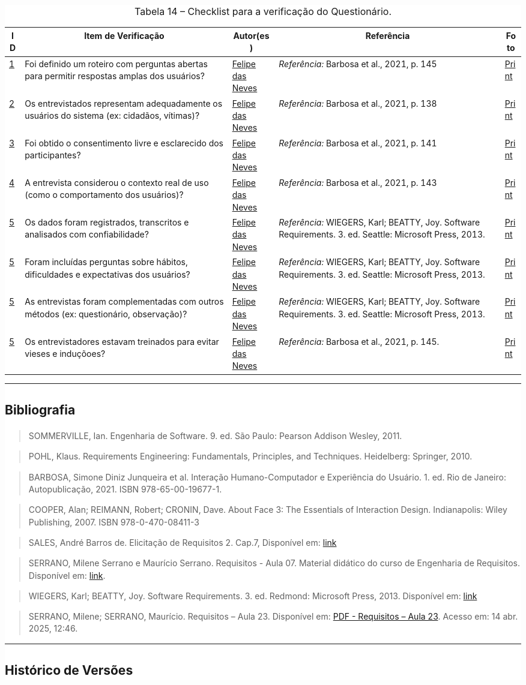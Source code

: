 <font size="3"><p style="text-align: center">Tabela 14 – Checklist para a verificação do Questionário.</p></font>

| ID | Item de Verificação | Autor(es) | Referência | Foto |
|----|----------------------|-----------|------------|------------|
| <a href="#REF01">1</a> |  Foi definido um roteiro com perguntas abertas para permitir respostas amplas dos usuários?| [Felipe das Neves](https://github.com/FelipeFreire-gf) | *Referência:* Barbosa et al., 2021, p. 145 | [Print](../prints/entrega2/1.png)|
| <a href="#REF02">2</a> | Os entrevistados representam adequadamente os usuários do sistema (ex: cidadãos, vítimas)? | [Felipe das Neves](https://github.com/FelipeFreire-gf) | *Referência:* Barbosa et al., 2021, p. 138 |  [Print](../prints/entrega2/2.png) |
| <a href="#REF03">3</a> | Foi obtido o consentimento livre e esclarecido dos participantes? | [Felipe das Neves](https://github.com/FelipeFreire-gf) | *Referência:* Barbosa et al., 2021, p. 141 |  [Print](../prints/entrega2/3.png) |
| <a href="#REF04">4</a> | A entrevista considerou o contexto real de uso (como o comportamento dos usuários)? | [Felipe das Neves](https://github.com/FelipeFreire-gf) | *Referência:* Barbosa et al., 2021, p. 143 |  [Print](../prints/entrega2/4.png) |
| <a href="#REF05">5</a> | Os dados foram registrados, transcritos e analisados com confiabilidade? | [Felipe das Neves](https://github.com/FelipeFreire-gf) | *Referência:* WIEGERS, Karl; BEATTY, Joy. Software Requirements. 3. ed. Seattle: Microsoft Press, 2013. |  [Print](../prints/entrega2/5.png) |
| <a href="#REF05">5</a> | Foram incluídas perguntas sobre hábitos, dificuldades e expectativas dos usuários? | [Felipe das Neves](https://github.com/FelipeFreire-gf) | *Referência:* WIEGERS, Karl; BEATTY, Joy. Software Requirements. 3. ed. Seattle: Microsoft Press, 2013. |  [Print](../prints/entrega2/6.png) |
| <a href="#REF05">5</a> | As entrevistas foram complementadas com outros métodos (ex: questionário, observação)? | [Felipe das Neves](https://github.com/FelipeFreire-gf) | *Referência:* WIEGERS, Karl; BEATTY, Joy. Software Requirements. 3. ed. Seattle: Microsoft Press, 2013. |  [Print](../prints/entrega2/7.png) |
| <a href="#REF05">5</a> | Os entrevistadores estavam treinados para evitar vieses e induçõoes? | [Felipe das Neves](https://github.com/FelipeFreire-gf) | *Referência:* Barbosa et al., 2021, p. 145. |  [Print](../prints/entrega2/8.png) |

---

## Bibliografia

> SOMMERVILLE, Ian. Engenharia de Software. 9. ed. São Paulo: Pearson Addison Wesley, 2011.

> POHL, Klaus. Requirements Engineering: Fundamentals, Principles, and Techniques. Heidelberg: Springer, 2010.

> BARBOSA, Simone Diniz Junqueira et al. Interação Humano-Computador e Experiência do Usuário. 1. ed. Rio de Janeiro: Autopublicação, 2021. ISBN 978-65-00-19677-1. 

> COOPER, Alan; REIMANN, Robert; CRONIN, Dave. About Face 3: The Essentials of Interaction Design. Indianapolis: Wiley Publishing, 2007. ISBN 978-0-470-08411-3 

> SALES, André Barros de. Elicitação de Requisitos 2. Cap.7, Disponível em: [link](https://aprender3.unb.br/pluginfile.php/3096085/mod_resource/content/4/Elicitacao%20de%20Req%202.pdf) 

> SERRANO, Milene Serrano e Maurício Serrano. Requisitos - Aula 07. Material didático do curso de Engenharia de Requisitos. Disponível em: [link](https://aprender3.unb.br/pluginfile.php/3096086/mod_resource/content/2/Requisitos%20-%20Aula%2007.pdf). 

> WIEGERS, Karl; BEATTY, Joy. Software Requirements. 3. ed. Redmond: Microsoft Press, 2013. Disponível em: [link](https://aprender3.unb.br/pluginfile.php/3096091/mod_resource/content/3/PriorizaA%CC%83%C2%A7A%CC%83%C2%A3o%20de%20Req.pdf)  

> SERRANO, Milene; SERRANO, Maurício. Requisitos – Aula 23. Disponível em: <a href="https://raw.githubusercontent.com/Requisitos-de-Software/2025.1-CelularSeguro/main/Docs/assets/pdf/verificacao/Requisitos - Aula 023 (1).pdf" target="_blank">PDF - Requisitos – Aula 23</a>. Acesso em: 14 abr. 2025, 12:46.

---

## Histórico de Versões 
